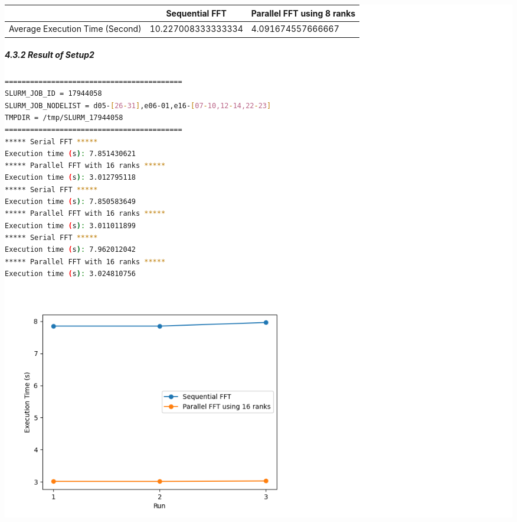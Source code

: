 |                                 | Sequential FFT     | Parallel FFT using 8 ranks |
| ------------------------------- | ------------------ | -------------------------- |
| Average Execution Time (Second) | 10.227008333333334 | 4.091674557666667          |

##### 4.3.2 Result of Setup2

```bash
==========================================
SLURM_JOB_ID = 17944058
SLURM_JOB_NODELIST = d05-[26-31],e06-01,e16-[07-10,12-14,22-23]
TMPDIR = /tmp/SLURM_17944058
==========================================
***** Serial FFT *****
Execution time (s): 7.851430621
***** Parallel FFT with 16 ranks *****
Execution time (s): 3.012795118
***** Serial FFT *****
Execution time (s): 7.850583649
***** Parallel FFT with 16 ranks *****
Execution time (s): 3.011011899
***** Serial FFT *****
Execution time (s): 7.962012042
***** Parallel FFT with 16 ranks *****
Execution time (s): 3.024810756
```
<img src="imgs/carc16_res.png" style="zoom:80%;" />
